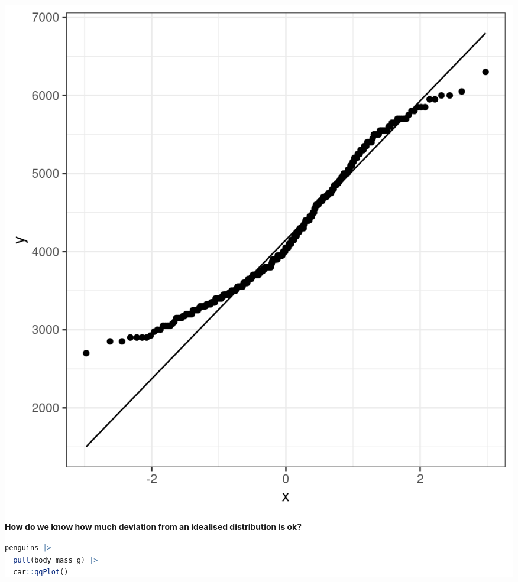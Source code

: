 <img src="02c-insights_files/figure-html/unnamed-chunk-22-1.png" width="100%" style="display: block; margin: auto;" />

**How do we know how much deviation from an idealised distribution is ok?**


```r
penguins |> 
  pull(body_mass_g) |> 
  car::qqPlot()
```
